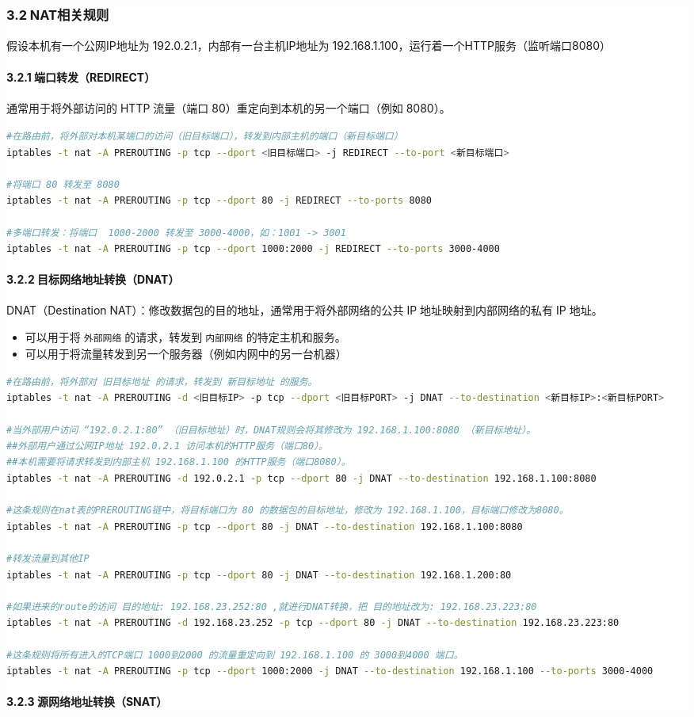 ### 3.2 NAT相关规则

假设本机有一个公网IP地址为 192.0.2.1，内部有一台主机IP地址为 192.168.1.100，运行着一个HTTP服务（监听端口8080）

#### 3.2.1 端口转发（REDIRECT）

通常用于将外部访问的 HTTP 流量（端口 80）重定向到本机的另一个端口（例如 8080）。

```sh
#在路由前，将外部对本机某端口的访问（旧目标端口），转发到内部主机的端口（新目标端口）
iptables -t nat -A PREROUTING -p tcp --dport <旧目标端口> -j REDIRECT --to-port <新目标端口>

#将端口 80 转发至 8080
iptables -t nat -A PREROUTING -p tcp --dport 80 -j REDIRECT --to-ports 8080

#多端口转发：将端口  1000-2000 转发至 3000-4000，如：1001 -> 3001
iptables -t nat -A PREROUTING -p tcp --dport 1000:2000 -j REDIRECT --to-ports 3000-4000
```

#### 3.2.2 目标网络地址转换（DNAT）

DNAT（Destination NAT）：修改数据包的目的地址，通常用于将外部网络的公共 IP 地址映射到内部网络的私有 IP 地址。

- 可以用于将 `外部网络` 的请求，转发到 `内部网络` 的特定主机和服务。
- 可以用于将流量转发到另一个服务器（例如内网中的另一台机器）

```sh
#在路由前，将外部对 旧目标地址 的请求，转发到 新目标地址 的服务。
iptables -t nat -A PREROUTING -d <旧目标IP> -p tcp --dport <旧目标PORT> -j DNAT --to-destination <新目标IP>:<新目标PORT>

#当外部用户访问 “192.0.2.1:80” （旧目标地址）时，DNAT规则会将其修改为 192.168.1.100:8080 （新目标地址）。
##外部用户通过公网IP地址 192.0.2.1 访问本机的HTTP服务（端口80）。
##本机需要将请求转发到内部主机 192.168.1.100 的HTTP服务（端口8080）。
iptables -t nat -A PREROUTING -d 192.0.2.1 -p tcp --dport 80 -j DNAT --to-destination 192.168.1.100:8080

#这条规则在nat表的PREROUTING链中，将目标端口为 80 的数据包的目标地址，修改为 192.168.1.100，目标端口修改为8080。
iptables -t nat -A PREROUTING -p tcp --dport 80 -j DNAT --to-destination 192.168.1.100:8080

#转发流量到其他IP
iptables -t nat -A PREROUTING -p tcp --dport 80 -j DNAT --to-destination 192.168.1.200:80

#如果进来的route的访问 目的地址: 192.168.23.252:80 ,就进行DNAT转换，把 目的地址改为: 192.168.23.223:80
iptables -t nat -A PREROUTING -d 192.168.23.252 -p tcp --dport 80 -j DNAT --to-destination 192.168.23.223:80

#这条规则将所有进入的TCP端口 1000到2000 的流量重定向到 192.168.1.100 的 3000到4000 端口。
iptables -t nat -A PREROUTING -p tcp --dport 1000:2000 -j DNAT --to-destination 192.168.1.100 --to-ports 3000-4000
```

#### 3.2.3 源网络地址转换（SNAT）

